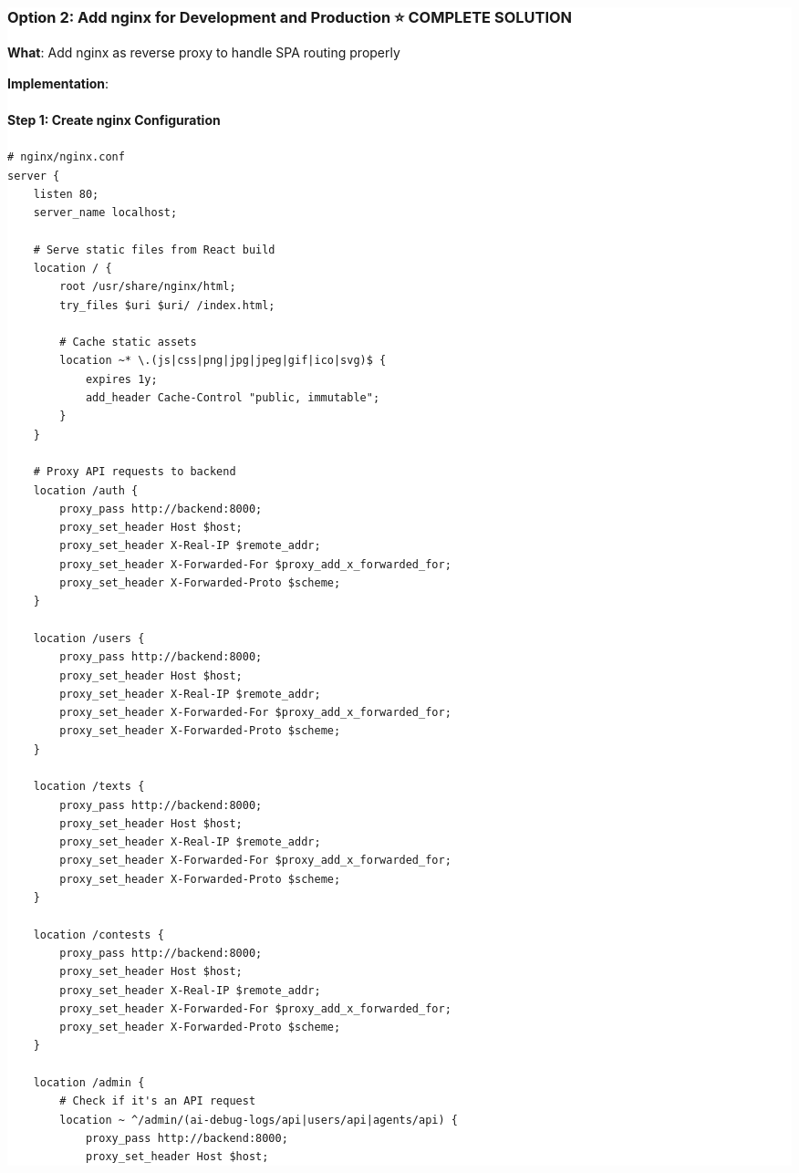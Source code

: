 ### Option 2: Add nginx for Development and Production ⭐ **COMPLETE SOLUTION**

**What**: Add nginx as reverse proxy to handle SPA routing properly

**Implementation**:

#### Step 1: Create nginx Configuration
```nginx
# nginx/nginx.conf
server {
    listen 80;
    server_name localhost;
    
    # Serve static files from React build
    location / {
        root /usr/share/nginx/html;
        try_files $uri $uri/ /index.html;
        
        # Cache static assets
        location ~* \.(js|css|png|jpg|jpeg|gif|ico|svg)$ {
            expires 1y;
            add_header Cache-Control "public, immutable";
        }
    }
    
    # Proxy API requests to backend
    location /auth {
        proxy_pass http://backend:8000;
        proxy_set_header Host $host;
        proxy_set_header X-Real-IP $remote_addr;
        proxy_set_header X-Forwarded-For $proxy_add_x_forwarded_for;
        proxy_set_header X-Forwarded-Proto $scheme;
    }
    
    location /users {
        proxy_pass http://backend:8000;
        proxy_set_header Host $host;
        proxy_set_header X-Real-IP $remote_addr;
        proxy_set_header X-Forwarded-For $proxy_add_x_forwarded_for;
        proxy_set_header X-Forwarded-Proto $scheme;
    }
    
    location /texts {
        proxy_pass http://backend:8000;
        proxy_set_header Host $host;
        proxy_set_header X-Real-IP $remote_addr;
        proxy_set_header X-Forwarded-For $proxy_add_x_forwarded_for;
        proxy_set_header X-Forwarded-Proto $scheme;
    }
    
    location /contests {
        proxy_pass http://backend:8000;
        proxy_set_header Host $host;
        proxy_set_header X-Real-IP $remote_addr;
        proxy_set_header X-Forwarded-For $proxy_add_x_forwarded_for;
        proxy_set_header X-Forwarded-Proto $scheme;
    }
    
    location /admin {
        # Check if it's an API request
        location ~ ^/admin/(ai-debug-logs/api|users/api|agents/api) {
            proxy_pass http://backend:8000;
            proxy_set_header Host $host;
```